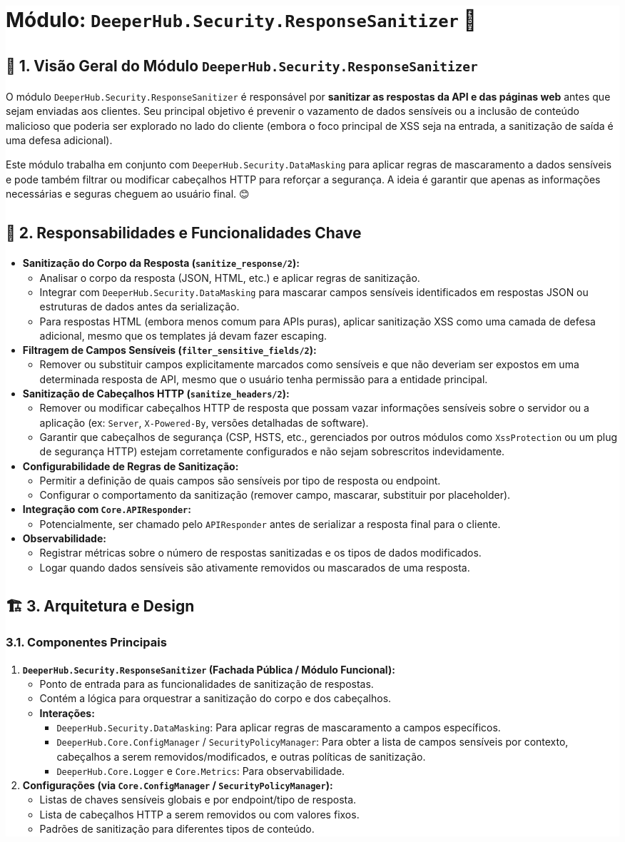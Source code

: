 # Módulo: `DeeperHub.Security.ResponseSanitizer` 🚀

## 📜 1. Visão Geral do Módulo `DeeperHub.Security.ResponseSanitizer`

O módulo `DeeperHub.Security.ResponseSanitizer` é responsável por **sanitizar as respostas da API e das páginas web** antes que sejam enviadas aos clientes. Seu principal objetivo é prevenir o vazamento de dados sensíveis ou a inclusão de conteúdo malicioso que poderia ser explorado no lado do cliente (embora o foco principal de XSS seja na entrada, a sanitização de saída é uma defesa adicional).

Este módulo trabalha em conjunto com `DeeperHub.Security.DataMasking` para aplicar regras de mascaramento a dados sensíveis e pode também filtrar ou modificar cabeçalhos HTTP para reforçar a segurança. A ideia é garantir que apenas as informações necessárias e seguras cheguem ao usuário final. 😊

## 🎯 2. Responsabilidades e Funcionalidades Chave

*   **Sanitização do Corpo da Resposta (`sanitize_response/2`):**
    *   Analisar o corpo da resposta (JSON, HTML, etc.) e aplicar regras de sanitização.
    *   Integrar com `DeeperHub.Security.DataMasking` para mascarar campos sensíveis identificados em respostas JSON ou estruturas de dados antes da serialização.
    *   Para respostas HTML (embora menos comum para APIs puras), aplicar sanitização XSS como uma camada de defesa adicional, mesmo que os templates já devam fazer escaping.
*   **Filtragem de Campos Sensíveis (`filter_sensitive_fields/2`):**
    *   Remover ou substituir campos explicitamente marcados como sensíveis e que não deveriam ser expostos em uma determinada resposta de API, mesmo que o usuário tenha permissão para a entidade principal.
*   **Sanitização de Cabeçalhos HTTP (`sanitize_headers/2`):**
    *   Remover ou modificar cabeçalhos HTTP de resposta que possam vazar informações sensíveis sobre o servidor ou a aplicação (ex: `Server`, `X-Powered-By`, versões detalhadas de software).
    *   Garantir que cabeçalhos de segurança (CSP, HSTS, etc., gerenciados por outros módulos como `XssProtection` ou um plug de segurança HTTP) estejam corretamente configurados e não sejam sobrescritos indevidamente.
*   **Configurabilidade de Regras de Sanitização:**
    *   Permitir a definição de quais campos são sensíveis por tipo de resposta ou endpoint.
    *   Configurar o comportamento da sanitização (remover campo, mascarar, substituir por placeholder).
*   **Integração com `Core.APIResponder`:**
    *   Potencialmente, ser chamado pelo `APIResponder` antes de serializar a resposta final para o cliente.
*   **Observabilidade:**
    *   Registrar métricas sobre o número de respostas sanitizadas e os tipos de dados modificados.
    *   Logar quando dados sensíveis são ativamente removidos ou mascarados de uma resposta.

## 🏗️ 3. Arquitetura e Design

### 3.1. Componentes Principais

1.  **`DeeperHub.Security.ResponseSanitizer` (Fachada Pública / Módulo Funcional):**
    *   Ponto de entrada para as funcionalidades de sanitização de respostas.
    *   Contém a lógica para orquestrar a sanitização do corpo e dos cabeçalhos.
    *   **Interações:**
        *   `DeeperHub.Security.DataMasking`: Para aplicar regras de mascaramento a campos específicos.
        *   `DeeperHub.Core.ConfigManager` / `SecurityPolicyManager`: Para obter a lista de campos sensíveis por contexto, cabeçalhos a serem removidos/modificados, e outras políticas de sanitização.
        *   `DeeperHub.Core.Logger` e `Core.Metrics`: Para observabilidade.
2.  **Configurações (via `Core.ConfigManager` / `SecurityPolicyManager`):**
    *   Listas de chaves sensíveis globais e por endpoint/tipo de resposta.
    *   Lista de cabeçalhos HTTP a serem removidos ou com valores fixos.
    *   Padrões de sanitização para diferentes tipos de conteúdo.
